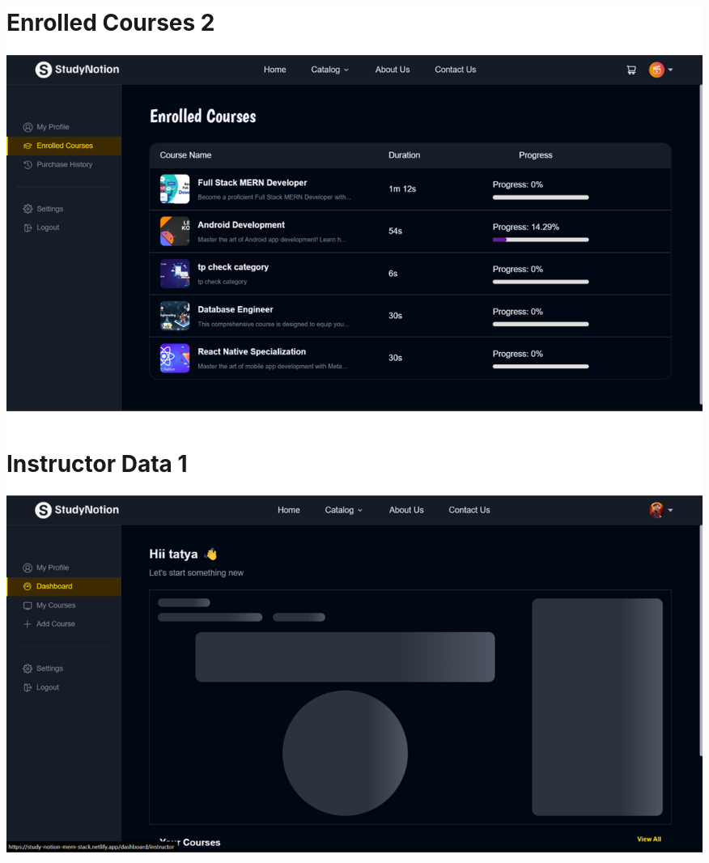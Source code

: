 # Enrolled Courses 2

<img width='100%' src='./screenshots/enrolled%20courses2.png' />

# Instructor Data 1

<img width='100%' src='./screenshots/instrctor%20data1.png' />

